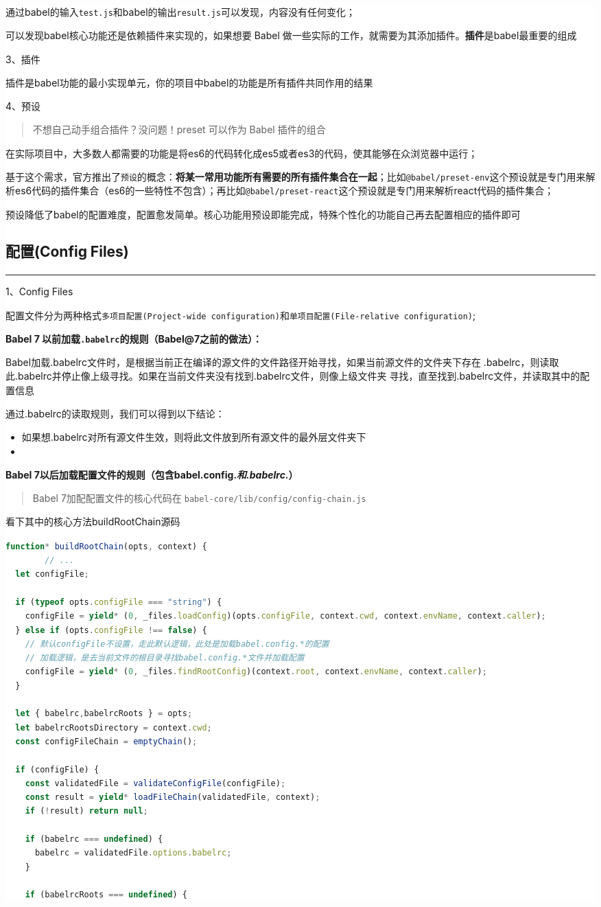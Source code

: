 通过babel的输入`test.js`和babel的输出`result.js`可以发现，内容没有任何变化；

可以发现babel核心功能还是依赖插件来实现的，如果想要 Babel 做一些实际的工作，就需要为其添加插件。**插件**是babel最重要的组成

3、插件

插件是babel功能的最小实现单元，你的项目中babel的功能是所有插件共同作用的结果

4、预设

> 不想自己动手组合插件？没问题！preset 可以作为 Babel 插件的组合

在实际项目中，大多数人都需要的功能是将es6的代码转化成es5或者es3的代码，使其能够在众浏览器中运行；

基于这个需求，官方推出了`预设`的概念：**将某一常用功能所有需要的所有插件集合在一起**；比如`@babel/preset-env`这个预设就是专门用来解析es6代码的插件集合（es6的一些特性不包含）；再比如`@babel/preset-react`这个预设就是专门用来解析react代码的插件集合；

预设降低了babel的配置难度，配置愈发简单。核心功能用预设即能完成，特殊个性化的功能自己再去配置相应的插件即可

## 配置(Config Files)
---

1、Config Files

配置文件分为两种格式`多项目配置(Project-wide configuration)`和`单项目配置(File-relative configuration)`;

**Babel 7 以前加载`.babelrc`的规则（Babel@7之前的做法）：**

Babel加载.babelrc文件时，是根据当前正在编译的源文件的文件路径开始寻找，如果当前源文件的文件夹下存在
.babelrc，则读取此.babelrc并停止像上级寻找。如果在当前文件夹没有找到.babelrc文件，则像上级文件夹
寻找，直至找到.babelrc文件，并读取其中的配置信息

通过.babelrc的读取规则，我们可以得到以下结论：

- 如果想.babelrc对所有源文件生效，则将此文件放到所有源文件的最外层文件夹下
- 

**Babel 7以后加载配置文件的规则（包含babel.config.*和.babelrc.*）**

> Babel 7加配配置文件的核心代码在 `babel-core/lib/config/config-chain.js`

看下其中的核心方法buildRootChain源码

```js
function* buildRootChain(opts, context) {
        // ...
  let configFile;

  if (typeof opts.configFile === "string") {
    configFile = yield* (0, _files.loadConfig)(opts.configFile, context.cwd, context.envName, context.caller);
  } else if (opts.configFile !== false) {
    // 默认configFile不设置，走此默认逻辑，此处是加载babel.config.*的配置
    // 加载逻辑，是去当前文件的根目录寻找babel.config.*文件并加载配置
    configFile = yield* (0, _files.findRootConfig)(context.root, context.envName, context.caller);
  }

  let { babelrc,babelrcRoots } = opts;
  let babelrcRootsDirectory = context.cwd;
  const configFileChain = emptyChain();

  if (configFile) {
    const validatedFile = validateConfigFile(configFile);
    const result = yield* loadFileChain(validatedFile, context);
    if (!result) return null;

    if (babelrc === undefined) {
      babelrc = validatedFile.options.babelrc;
    }

    if (babelrcRoots === undefined) {
```